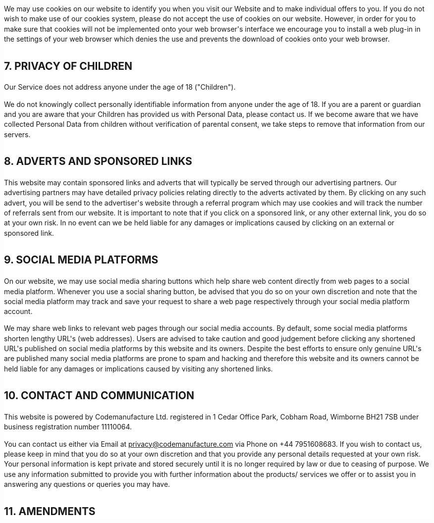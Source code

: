 We may use cookies on our website to identify you when you visit our Website and to make individual offers to you. If you do not wish to make use of our cookies system, please do not accept the use of cookies on our website. However, in order for you to make sure that cookies will not be implemented onto your web browser's interface we encourage you to install a web plug-in in the settings of your web browser which denies the use and prevents the download of cookies onto your web browser.

## 7. PRIVACY OF CHILDREN

Our Service does not address anyone under the age of 18 ("Children").

We do not knowingly collect personally identifiable information from anyone under the age of 18. If you are a parent or guardian and you are aware that your Children has provided us with Personal Data, please contact us. If we become aware that we have collected Personal Data from children without verification of parental consent, we take steps to remove that information from our servers.

## 8. ADVERTS AND SPONSORED LINKS

This website may contain sponsored links and adverts that will typically be served through our advertising partners. Our advertising partners may have detailed privacy policies relating directly to the adverts activated by them. By clicking on any such advert, you will be send to the advertiser's website through a referral program which may use cookies and will track the number of referrals sent from our website. It is important to note that if you click on a sponsored link, or any other external link, you do so at your own risk. In no event can we be held liable for any damages or implications caused by clicking on an external or sponsored link.

## 9. SOCIAL MEDIA PLATFORMS

On our website, we may use social media sharing buttons which help share web content directly from web pages to a social media platform. Whenever you use a social sharing button, be advised that you do so on your own discretion and note that the social media platform may track and save your request to share a web page respectively through your social media platform account.

We may share web links to relevant web pages through our social media accounts. By default, some social media platforms shorten lengthy URL's (web addresses). Users are advised to take caution and good judgement before clicking any shortened URL's published on social media platforms by this website and its owners. Despite the best efforts to ensure only genuine URL's are published many social media platforms are prone to spam and hacking and therefore this website and its owners cannot be held liable for any damages or implications caused by visiting any shortened links.

## 10. CONTACT AND COMMUNICATION

This website is powered by Codemanufacture Ltd. registered in 1 Cedar Office Park, Cobham Road, Wimborne BH21 7SB under business registration number 11110064.

You can contact us either via Email at privacy@codemanufacture.com via Phone on +44 7951608683. If you wish to contact us, please keep in mind that you do so at your own discretion and that you provide any personal details requested at your own risk. Your personal information is kept private and stored securely until it is no longer required by law or due to ceasing of purpose. We use any information submitted to provide you with further information about the products/ services we offer or to assist you in answering any questions or queries you may have.

## 11. AMENDMENTS
